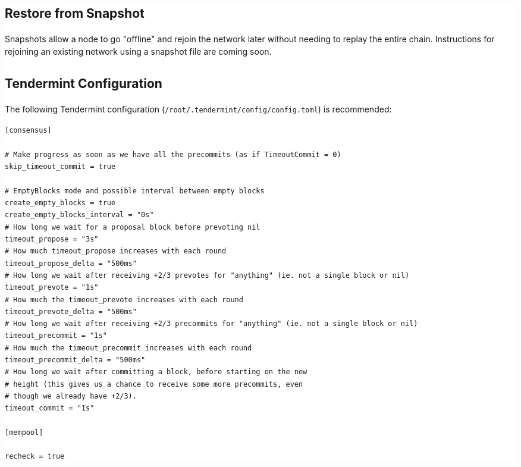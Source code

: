 ## Restore from Snapshot

Snapshots allow a node to go "offline" and rejoin the network later without needing to replay the entire chain. Instructions for rejoining an existing network using a snapshot file are coming soon.

## Tendermint Configuration

The following Tendermint configuration (`/root/.tendermint/config/config.toml`) is recommended:

```
[consensus]

# Make progress as soon as we have all the precommits (as if TimeoutCommit = 0)
skip_timeout_commit = true

# EmptyBlocks mode and possible interval between empty blocks
create_empty_blocks = true
create_empty_blocks_interval = "0s"
# How long we wait for a proposal block before prevoting nil
timeout_propose = "3s"
# How much timeout_propose increases with each round
timeout_propose_delta = "500ms"
# How long we wait after receiving +2/3 prevotes for "anything" (ie. not a single block or nil)
timeout_prevote = "1s"
# How much the timeout_prevote increases with each round
timeout_prevote_delta = "500ms"
# How long we wait after receiving +2/3 precommits for "anything" (ie. not a single block or nil)
timeout_precommit = "1s"
# How much the timeout_precommit increases with each round
timeout_precommit_delta = "500ms"
# How long we wait after committing a block, before starting on the new
# height (this gives us a chance to receive some more precommits, even
# though we already have +2/3).
timeout_commit = "1s"

[mempool]

recheck = true
```
